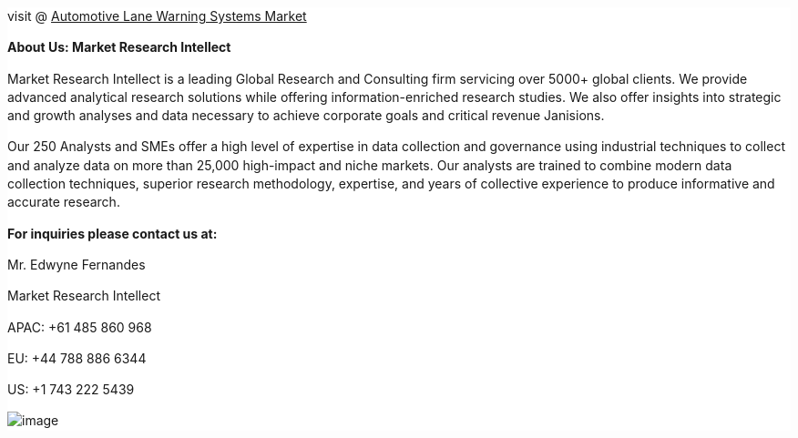 visit&nbsp;@</strong>&nbsp;</span><span class="font-[700]"><a href="https://www.marketresearchintellect.com/product/global-automotive-lane-warning-systems-market/?utm_source=Linkedin&utm_medium=828" target="_blank" data-tracking-control-name="article-ssr-frontend-pulse_little-text-block" data-tracking-will-navigate="" data-test-link="">Automotive Lane Warning Systems Market</a></span></p><p><strong><span class="font-[700]">About Us: Market Research Intellect</span></strong></p><p><span class="">Market Research Intellect is a leading Global Research and Consulting firm servicing over 5000+ global clients. We provide advanced analytical research solutions while offering information-enriched research studies.&nbsp;</span>We also offer insights into strategic and growth analyses and data necessary to achieve corporate goals and critical revenue Janisions.</p><p><span class="">Our 250 Analysts and SMEs offer a high level of expertise in data collection and governance using industrial techniques to collect and analyze data on more than 25,000 high-impact and niche markets. Our analysts are trained to combine modern data collection techniques, superior research methodology, expertise, and years of collective experience to produce informative and accurate research.</span></p><p><strong>For inquiries please contact us at:</strong></p><p>Mr. Edwyne Fernandes</p><p>Market Research Intellect</p><p>APAC: +61 485 860 968</p><p>EU: +44 788 886 6344</p><p>US: +1 743 222 5439</p>
![image](https://github.com/user-attachments/assets/86a6836a-3d82-47a0-aefb-6da6a44df80e)

